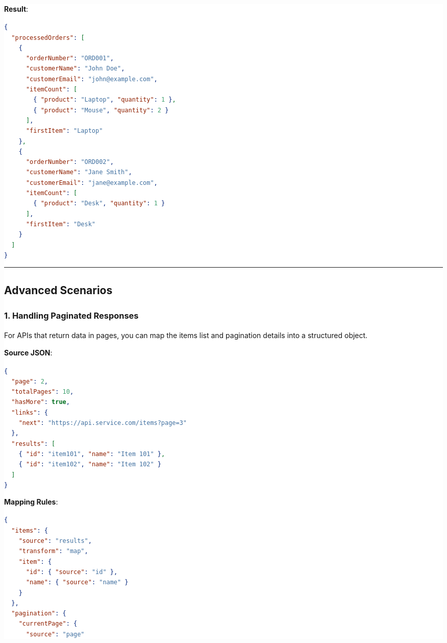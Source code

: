 **Result**:
```json
{
  "processedOrders": [
    {
      "orderNumber": "ORD001",
      "customerName": "John Doe",
      "customerEmail": "john@example.com",
      "itemCount": [
        { "product": "Laptop", "quantity": 1 },
        { "product": "Mouse", "quantity": 2 }
      ],
      "firstItem": "Laptop"
    },
    {
      "orderNumber": "ORD002",
      "customerName": "Jane Smith",
      "customerEmail": "jane@example.com",
      "itemCount": [
        { "product": "Desk", "quantity": 1 }
      ],
      "firstItem": "Desk"
    }
  ]
}
```

---

## Advanced Scenarios

### 1. Handling Paginated Responses
For APIs that return data in pages, you can map the items list and pagination details into a structured object.

**Source JSON**:
```json
{
  "page": 2,
  "totalPages": 10,
  "hasMore": true,
  "links": {
    "next": "https://api.service.com/items?page=3"
  },
  "results": [
    { "id": "item101", "name": "Item 101" },
    { "id": "item102", "name": "Item 102" }
  ]
}
```

**Mapping Rules**:
```json
{
  "items": {
    "source": "results",
    "transform": "map",
    "item": {
      "id": { "source": "id" },
      "name": { "source": "name" }
    }
  },
  "pagination": {
    "currentPage": {
      "source": "page"
```